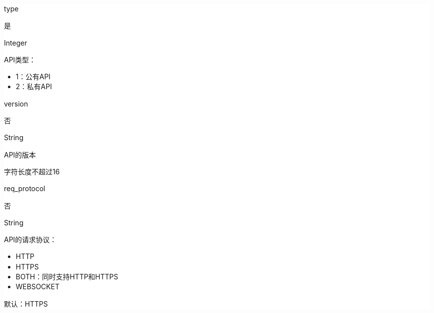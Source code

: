 </td>
</tr>
<tr id="zh-cn_topic_0225568816_row24118641"><td class="cellrowborder" valign="top" width="15.15%" headers="mcps1.2.5.1.1 "><p id="zh-cn_topic_0225568816_p7452865"><a name="zh-cn_topic_0225568816_p7452865"></a><a name="zh-cn_topic_0225568816_p7452865"></a>type</p>
</td>
<td class="cellrowborder" valign="top" width="13.13%" headers="mcps1.2.5.1.2 "><p id="zh-cn_topic_0225568816_p66811165"><a name="zh-cn_topic_0225568816_p66811165"></a><a name="zh-cn_topic_0225568816_p66811165"></a>是</p>
</td>
<td class="cellrowborder" valign="top" width="14.14%" headers="mcps1.2.5.1.3 "><p id="zh-cn_topic_0225568816_p42995310"><a name="zh-cn_topic_0225568816_p42995310"></a><a name="zh-cn_topic_0225568816_p42995310"></a>Integer</p>
</td>
<td class="cellrowborder" valign="top" width="57.58%" headers="mcps1.2.5.1.4 "><p id="zh-cn_topic_0225568816_p60068124"><a name="zh-cn_topic_0225568816_p60068124"></a><a name="zh-cn_topic_0225568816_p60068124"></a>API类型：</p>
<a name="zh-cn_topic_0225568816_ul51356896"></a><a name="zh-cn_topic_0225568816_ul51356896"></a><ul id="zh-cn_topic_0225568816_ul51356896"><li>1：公有API</li><li>2：私有API</li></ul>
</td>
</tr>
<tr id="zh-cn_topic_0225568816_row59540370"><td class="cellrowborder" valign="top" width="15.15%" headers="mcps1.2.5.1.1 "><p id="zh-cn_topic_0225568816_p58040647"><a name="zh-cn_topic_0225568816_p58040647"></a><a name="zh-cn_topic_0225568816_p58040647"></a>version</p>
</td>
<td class="cellrowborder" valign="top" width="13.13%" headers="mcps1.2.5.1.2 "><p id="zh-cn_topic_0225568816_p3671981"><a name="zh-cn_topic_0225568816_p3671981"></a><a name="zh-cn_topic_0225568816_p3671981"></a>否</p>
</td>
<td class="cellrowborder" valign="top" width="14.14%" headers="mcps1.2.5.1.3 "><p id="zh-cn_topic_0225568816_p28995051"><a name="zh-cn_topic_0225568816_p28995051"></a><a name="zh-cn_topic_0225568816_p28995051"></a>String</p>
</td>
<td class="cellrowborder" valign="top" width="57.58%" headers="mcps1.2.5.1.4 "><p id="zh-cn_topic_0225568816_p66897834"><a name="zh-cn_topic_0225568816_p66897834"></a><a name="zh-cn_topic_0225568816_p66897834"></a>API的版本</p>
<p id="zh-cn_topic_0225568816_p924416521436"><a name="zh-cn_topic_0225568816_p924416521436"></a><a name="zh-cn_topic_0225568816_p924416521436"></a>字符长度不超过16</p>
</td>
</tr>
<tr id="zh-cn_topic_0225568816_row47486372"><td class="cellrowborder" valign="top" width="15.15%" headers="mcps1.2.5.1.1 "><p id="zh-cn_topic_0225568816_p21190939"><a name="zh-cn_topic_0225568816_p21190939"></a><a name="zh-cn_topic_0225568816_p21190939"></a>req_protocol</p>
</td>
<td class="cellrowborder" valign="top" width="13.13%" headers="mcps1.2.5.1.2 "><p id="zh-cn_topic_0225568816_p38744527"><a name="zh-cn_topic_0225568816_p38744527"></a><a name="zh-cn_topic_0225568816_p38744527"></a>否</p>
</td>
<td class="cellrowborder" valign="top" width="14.14%" headers="mcps1.2.5.1.3 "><p id="zh-cn_topic_0225568816_p51298983"><a name="zh-cn_topic_0225568816_p51298983"></a><a name="zh-cn_topic_0225568816_p51298983"></a>String</p>
</td>
<td class="cellrowborder" valign="top" width="57.58%" headers="mcps1.2.5.1.4 "><p id="zh-cn_topic_0225568816_p61576972"><a name="zh-cn_topic_0225568816_p61576972"></a><a name="zh-cn_topic_0225568816_p61576972"></a>API的请求协议：</p>
<a name="zh-cn_topic_0225568816_ul31064853"></a><a name="zh-cn_topic_0225568816_ul31064853"></a><ul id="zh-cn_topic_0225568816_ul31064853"><li>HTTP</li><li>HTTPS</li><li>BOTH：同时支持HTTP和HTTPS</li><li>WEBSOCKET</li></ul>
<p id="zh-cn_topic_0225568816_p61941807"><a name="zh-cn_topic_0225568816_p61941807"></a><a name="zh-cn_topic_0225568816_p61941807"></a>默认：HTTPS</p>
</td>
</tr>